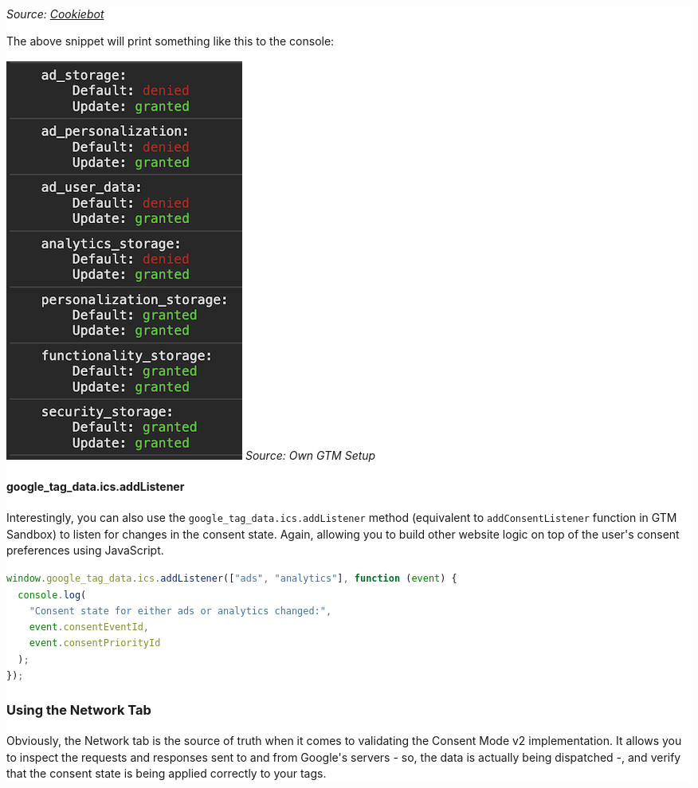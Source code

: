 _Source: [Cookiebot](https://support.cookiebot.com/hc/en-us/articles/360018413380-Checking-if-Consent-Mode-is-properly-implemented)_

The above snippet will print something like this to the console:

![google-tag-data-consent](/assets/img/consent-mode/google-tag-data-consent.png)
_Source: Own GTM Setup_

#### google_tag_data.ics.addListener

Interestingly, you can also use the `google_tag_data.ics.addListener` method (equivalent to `addConsentListener` function in GTM Sandbox) to listen for changes in the consent state. Again, allowing you to build other website logic on top of the user's consent preferences using JavaScript.

```javascript
window.google_tag_data.ics.addListener(["ads", "analytics"], function (event) {
  console.log(
    "Consent state for either ads or analytics changed:",
    event.consentEventId,
    event.consentPriorityId
  );
});
```

### Using the Network Tab

Obviously, the Network tab is the source of truth when it comes to validating the Consent Mode v2 implementation. It allows you to inspect the requests and responses sent to and from Google's servers - so, the data is actually being dispatched -, and verify that the consent state is being applied correctly to your tags.
